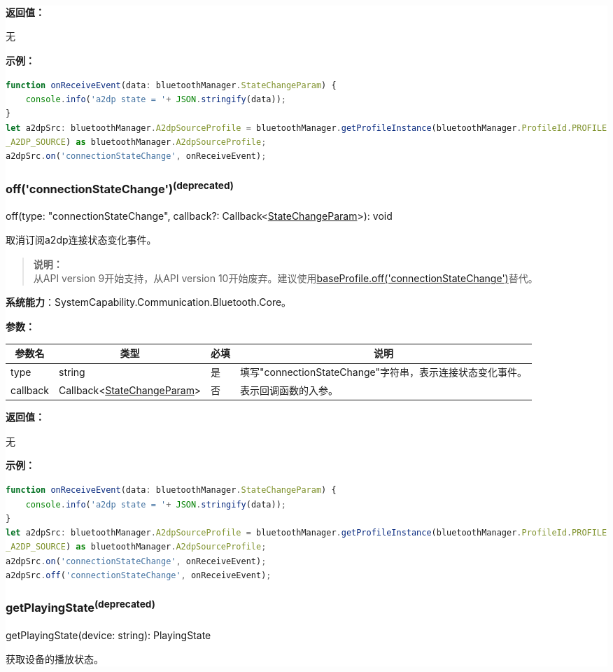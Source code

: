 **返回值：**

无

**示例：**

```js
function onReceiveEvent(data: bluetoothManager.StateChangeParam) {
    console.info('a2dp state = '+ JSON.stringify(data));
}
let a2dpSrc: bluetoothManager.A2dpSourceProfile = bluetoothManager.getProfileInstance(bluetoothManager.ProfileId.PROFILE_A2DP_SOURCE) as bluetoothManager.A2dpSourceProfile;
a2dpSrc.on('connectionStateChange', onReceiveEvent);
```


### off('connectionStateChange')<sup>(deprecated)</sup>

off(type: "connectionStateChange", callback?: Callback&lt;[StateChangeParam](#StateChangeParam)&gt;): void

取消订阅a2dp连接状态变化事件。

> **说明：**<br/>
> 从API version 9开始支持，从API version 10开始废弃。建议使用[baseProfile.off('connectionStateChange')](js-apis-bluetooth-baseProfile.md#baseprofileoffconnectionstatechange)替代。

**系统能力**：SystemCapability.Communication.Bluetooth.Core。

**参数：**

| 参数名      | 类型                                       | 必填   | 说明                                       |
| -------- | ---------------------------------------- | ---- | ---------------------------------------- |
| type     | string                                   | 是    | 填写"connectionStateChange"字符串，表示连接状态变化事件。 |
| callback | Callback&lt;[StateChangeParam](#StateChangeParam)&gt; | 否    | 表示回调函数的入参。                               |

**返回值：**

无

**示例：**

```js
function onReceiveEvent(data: bluetoothManager.StateChangeParam) {
    console.info('a2dp state = '+ JSON.stringify(data));
}
let a2dpSrc: bluetoothManager.A2dpSourceProfile = bluetoothManager.getProfileInstance(bluetoothManager.ProfileId.PROFILE_A2DP_SOURCE) as bluetoothManager.A2dpSourceProfile;
a2dpSrc.on('connectionStateChange', onReceiveEvent);
a2dpSrc.off('connectionStateChange', onReceiveEvent);
```


### getPlayingState<sup>(deprecated)</sup>

getPlayingState(device: string): PlayingState

获取设备的播放状态。
